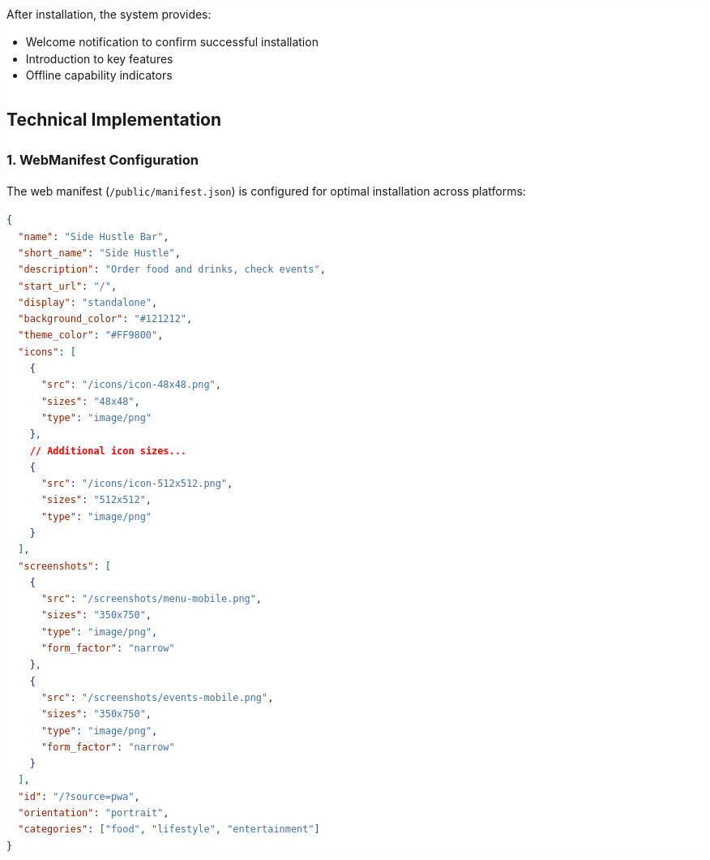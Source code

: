 After installation, the system provides:
- Welcome notification to confirm successful installation
- Introduction to key features
- Offline capability indicators

## Technical Implementation

### 1. WebManifest Configuration

The web manifest (`/public/manifest.json`) is configured for optimal installation across platforms:

```json
{
  "name": "Side Hustle Bar",
  "short_name": "Side Hustle",
  "description": "Order food and drinks, check events",
  "start_url": "/",
  "display": "standalone",
  "background_color": "#121212",
  "theme_color": "#FF9800",
  "icons": [
    {
      "src": "/icons/icon-48x48.png",
      "sizes": "48x48",
      "type": "image/png"
    },
    // Additional icon sizes...
    {
      "src": "/icons/icon-512x512.png",
      "sizes": "512x512",
      "type": "image/png"
    }
  ],
  "screenshots": [
    {
      "src": "/screenshots/menu-mobile.png",
      "sizes": "350x750",
      "type": "image/png",
      "form_factor": "narrow"
    },
    {
      "src": "/screenshots/events-mobile.png",
      "sizes": "350x750",
      "type": "image/png",
      "form_factor": "narrow"
    }
  ],
  "id": "/?source=pwa",
  "orientation": "portrait",
  "categories": ["food", "lifestyle", "entertainment"]
}
```
